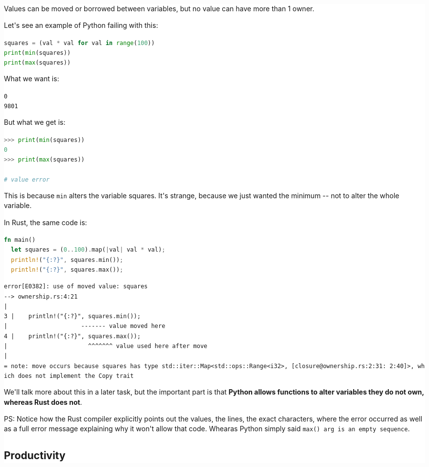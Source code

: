 Values can be moved or borrowed between variables, but no value can have more than 1 owner. 

Let's see an example of Python failing with this:

```Python
squares = (val * val for val in range(100))
print(min(squares))
print(max(squares))
```

What we want is: 

```
0
9801
```

But what we get is:

```python
>>> print(min(squares))
0
>>> print(max(squares))

# value error
```

This is because `min` alters the variable squares. It's strange, because we just wanted the minimum -- not to alter the whole variable. 

In Rust, the same code is:

```rust
fn main()
  let squares = (0..100).map(|val| val * val);
  println!("{:?}", squares.min());
  println!("{:?}", squares.max());
```

```
error[E0382]: use of moved value: squares    
--> ownership.rs:4:21   
|   
3 |    println!("{:?}", squares.min());
|                     ------- value moved here   
4 |    println!("{:?}", squares.max());     
|                       ^^^^^^^ value used here after move     
|     
= note: move occurs because squares has type std::iter::Map<std::ops::Range<i32>, [closure@ownership.rs:2:31: 2:40]>, which does not implement the Copy trait
```

We'll talk more about this in a later task, but the important part is that **Python allows functions to alter variables they do not own, whereas Rust does not**.

PS: Notice how the Rust compiler explicitly points out the values, the lines, the exact characters, where the error occurred as well as a full error message explaining why it won't allow that code. Whearas Python simply said `max() arg is an empty sequence`.
## Productivity
